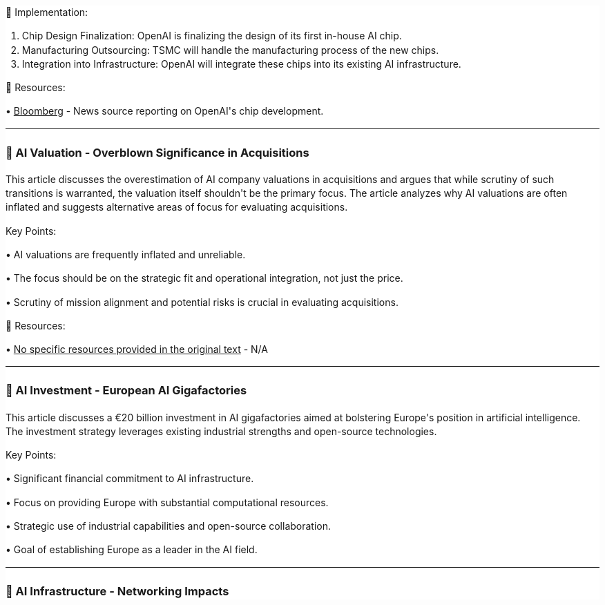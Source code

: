 
🚀 Implementation:

1. Chip Design Finalization: OpenAI is finalizing the design of its first in-house AI chip.
2. Manufacturing Outsourcing: TSMC will handle the manufacturing process of the new chips.
3. Integration into Infrastructure: OpenAI will integrate these chips into its existing AI infrastructure.


🔗 Resources:

• [Bloomberg](https://www.bloomberg.com/) - News source reporting on OpenAI's chip development.

---

### 🤖 AI Valuation - Overblown Significance in Acquisitions

This article discusses the overestimation of AI company valuations in acquisitions and argues that while scrutiny of such transitions is warranted, the valuation itself shouldn't be the primary focus.  The article analyzes why AI valuations are often inflated and suggests alternative areas of focus for evaluating acquisitions.


Key Points:

• AI valuations are frequently inflated and unreliable.


• The focus should be on the strategic fit and operational integration, not just the price.


•  Scrutiny of mission alignment and potential risks is crucial in evaluating acquisitions.



🔗 Resources:

• [No specific resources provided in the original text](N/A) - N/A

---

### 🚀 AI Investment - European AI Gigafactories

This article discusses a €20 billion investment in AI gigafactories aimed at bolstering Europe's position in artificial intelligence.  The investment strategy leverages existing industrial strengths and open-source technologies.


Key Points:

•  Significant financial commitment to AI infrastructure.


•  Focus on providing Europe with substantial computational resources.


•  Strategic use of industrial capabilities and open-source collaboration.


•  Goal of establishing Europe as a leader in the AI field.

---

### 🤖 AI Infrastructure - Networking Impacts
